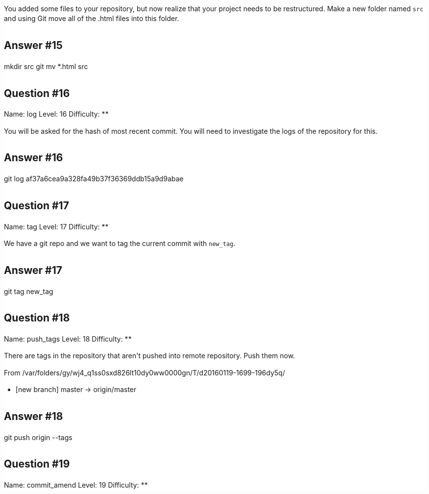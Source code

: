 You added some files to your repository, but now realize that your project needs to be restructured.  Make a new folder named `src` and using Git move all of the .html files into this folder.

## Answer #15
mkdir src
git mv *.html src

## Question #16
Name: log
Level: 16
Difficulty: **

You will be asked for the hash of most recent commit.  You will need to investigate the logs of the repository for this.

## Answer #16
git log
af37a6cea9a328fa49b37f36369ddb15a9d9abae


## Question #17
Name: tag
Level: 17
Difficulty: **

We have a git repo and we want to tag the current commit with `new_tag`.

## Answer #17
 git tag new_tag


## Question #18
Name: push_tags
Level: 18
Difficulty: **

There are tags in the repository that aren't pushed into remote repository. Push them now.

From /var/folders/gy/wj4_q1ss0sxd826lt10dy0ww0000gn/T/d20160119-1699-196dy5q/
 * [new branch]      master     -> origin/master

## Answer #18
 git push origin --tags


## Question #19
Name: commit_amend
Level: 19
Difficulty: **
